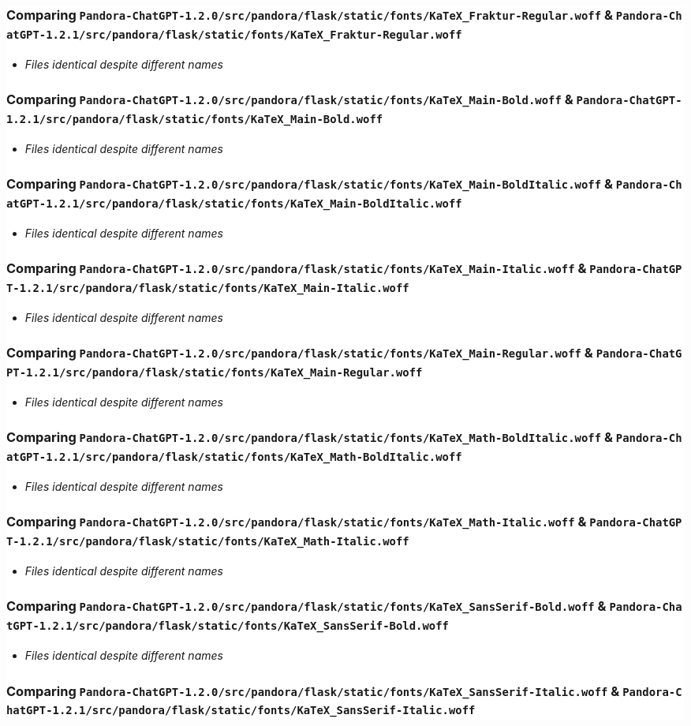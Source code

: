 ### Comparing `Pandora-ChatGPT-1.2.0/src/pandora/flask/static/fonts/KaTeX_Fraktur-Regular.woff` & `Pandora-ChatGPT-1.2.1/src/pandora/flask/static/fonts/KaTeX_Fraktur-Regular.woff`

 * *Files identical despite different names*

### Comparing `Pandora-ChatGPT-1.2.0/src/pandora/flask/static/fonts/KaTeX_Main-Bold.woff` & `Pandora-ChatGPT-1.2.1/src/pandora/flask/static/fonts/KaTeX_Main-Bold.woff`

 * *Files identical despite different names*

### Comparing `Pandora-ChatGPT-1.2.0/src/pandora/flask/static/fonts/KaTeX_Main-BoldItalic.woff` & `Pandora-ChatGPT-1.2.1/src/pandora/flask/static/fonts/KaTeX_Main-BoldItalic.woff`

 * *Files identical despite different names*

### Comparing `Pandora-ChatGPT-1.2.0/src/pandora/flask/static/fonts/KaTeX_Main-Italic.woff` & `Pandora-ChatGPT-1.2.1/src/pandora/flask/static/fonts/KaTeX_Main-Italic.woff`

 * *Files identical despite different names*

### Comparing `Pandora-ChatGPT-1.2.0/src/pandora/flask/static/fonts/KaTeX_Main-Regular.woff` & `Pandora-ChatGPT-1.2.1/src/pandora/flask/static/fonts/KaTeX_Main-Regular.woff`

 * *Files identical despite different names*

### Comparing `Pandora-ChatGPT-1.2.0/src/pandora/flask/static/fonts/KaTeX_Math-BoldItalic.woff` & `Pandora-ChatGPT-1.2.1/src/pandora/flask/static/fonts/KaTeX_Math-BoldItalic.woff`

 * *Files identical despite different names*

### Comparing `Pandora-ChatGPT-1.2.0/src/pandora/flask/static/fonts/KaTeX_Math-Italic.woff` & `Pandora-ChatGPT-1.2.1/src/pandora/flask/static/fonts/KaTeX_Math-Italic.woff`

 * *Files identical despite different names*

### Comparing `Pandora-ChatGPT-1.2.0/src/pandora/flask/static/fonts/KaTeX_SansSerif-Bold.woff` & `Pandora-ChatGPT-1.2.1/src/pandora/flask/static/fonts/KaTeX_SansSerif-Bold.woff`

 * *Files identical despite different names*

### Comparing `Pandora-ChatGPT-1.2.0/src/pandora/flask/static/fonts/KaTeX_SansSerif-Italic.woff` & `Pandora-ChatGPT-1.2.1/src/pandora/flask/static/fonts/KaTeX_SansSerif-Italic.woff`
